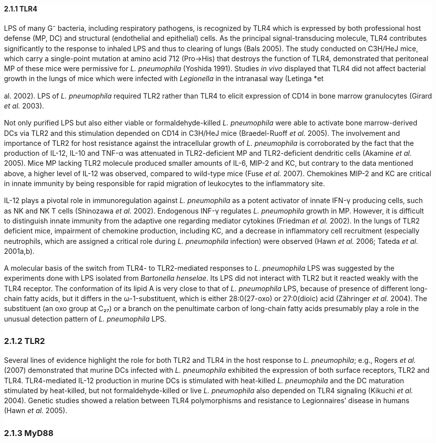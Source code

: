 #### 2.1.1 TLR4

LPS of many G⁻ bacteria, including respiratory pathogens, is recognized by TLR4 which is expressed by both professional host defense (MP, DC) and structural (endothelial and epithelial) cells. As the principal signal-transducing molecule, TLR4 contributes significantly to the response to inhaled LPS and thus to clearing of lungs (Bals 2005). The study conducted on C3H/HeJ mice, which carry a single-point mutation at amino acid 712 (Pro→His) that destroys the function of TLR4, demonstrated that peritoneal MP of these mice were permissive for *L. pneumophila* (Yoshida 1991). Studies *in vivo* displayed that TLR4 did not affect bacterial growth in the lungs of mice which were infected with *Legionella* in the intranasal way (Letinga *et

al. 2002). LPS of *L. pneumophila* required TLR2 rather than TLR4 to elicit expression of CD14 in bone marrow granulocytes (Girard *et al.* 2003).

Not only purified LPS but also either viable or formaldehyde-killed *L. pneumophila* were able to activate bone marrow-derived DCs via TLR2 and this stimulation depended on CD14 in C3H/HeJ mice (Braedel-Ruoff *et al.* 2005). The involvement and importance of TLR2 for host resistance against the intracellular growth of *L. pneumophila* is corroborated by the fact that the production of IL-12, IL-10 and TNF-α was attenuated in TLR2-deficient MP and TLR2-deficient dendritic cells (Akamine *et al.* 2005). Mice MP lacking TLR2 molecule produced smaller amounts of IL-6, MIP-2 and KC, but contrary to the data mentioned above, a higher level of IL-12 was observed, compared to wild-type mice (Fuse *et al.* 2007). Chemokines MIP-2 and KC are critical in innate immunity by being responsible for rapid migration of leukocytes to the inflammatory site.

IL-12 plays a pivotal role in immunoregulation against *L. pneumophila* as a potent activator of innate IFN-γ producing cells, such as NK and NK T cells (Shinozawa *et al.* 2002). Endogenous INF-γ regulates *L. pneumophila* growth in MP. However, it is difficult to distinguish innate immunity from the adaptive one regarding mediator cytokines (Friedman *et al.* 2002). In the lungs of TLR2 deficient mice, impairment of chemokine production, including KC, and a decrease in inflammatory cell recruitment (especially neutrophils, which are assigned a critical role during *L. pneumophila* infection) were observed (Hawn *et al.* 2006; Tateda *et al.* 2001a,b).

A molecular basis of the switch from TLR4- to TLR2-mediated responses to *L. pneumophila* LPS was suggested by the experiments done with LPS isolated from *Bartonella henselae*. Its LPS did not interact with TLR2 but it reacted weakly with the TLR4 receptor. The conformation of its lipid A is very close to that of *L. pneumophila* LPS, because of presence of different long-chain fatty acids, but it differs in the ω-1-substituent, which is either 28:0(27-oxo) or 27:0(dioic) acid (Zähringer *et al.* 2004). The substituent (an oxo group at C₂₇) or a branch on the penultimate carbon of long-chain fatty acids presumably play a role in the unusual detection pattern of *L. pneumophila* LPS.

### 2.1.2 TLR2

Several lines of evidence highlight the role for both TLR2 and TLR4 in the host response to *L. pneumophila*; e.g., Rogers *et al.* (2007) demonstrated that murine DCs infected with *L. pneumophila* exhibited the expression of both surface receptors, TLR2 and TLR4. TLR4-mediated IL-12 production in murine DCs is stimulated with heat-killed *L. pneumophila* and the DC maturation stimulated by heat-killed, but not formaldehyde-killed or live *L. pneumophila* also depended on TLR4 signaling (Kikuchi *et al.* 2004). Genetic studies showed a relation between TLR4 polymorphisms and resistance to Legionnaires’ disease in humans (Hawn *et al.* 2005).

### 2.1.3 MyD88
